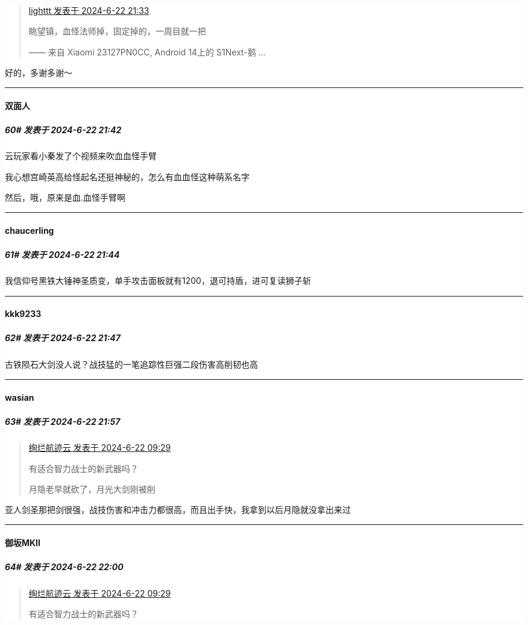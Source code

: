 <blockquote><a href="httphttps://bbs.saraba1st.com/2b/forum.php?mod=redirect&amp;goto=findpost&amp;pid=65338901&amp;ptid=2188506" target="_blank">lighttt 发表于 2024-6-22 21:33</a>

眺望镇，血怪法师掉，固定掉的，一周目就一把

—— 来自 Xiaomi 23127PN0CC, Android 14上的 S1Next-鹅 ...</blockquote>
好的，多谢多谢～


*****

####  双面人  
##### 60#       发表于 2024-6-22 21:42

云玩家看小秦发了个视频来吹血血怪手臂

我心想宫崎英高给怪起名还挺神秘的，怎么有血血怪这种萌系名字

然后，哦，原来是血.血怪手臂啊

*****

####  chaucerling  
##### 61#       发表于 2024-6-22 21:44

我信仰号黑铁大锤神圣质变，单手攻击面板就有1200，退可持盾，进可复读狮子斩


*****

####  kkk9233  
##### 62#       发表于 2024-6-22 21:47

古铁陨石大剑没人说？战技猛的一笔追踪性巨强二段伤害高削韧也高


*****

####  wasian  
##### 63#       发表于 2024-6-22 21:57

<blockquote><a href="httphttps://bbs.saraba1st.com/2b/forum.php?mod=redirect&amp;goto=findpost&amp;pid=65332786&amp;ptid=2188506" target="_blank">绚烂航迹云 发表于 2024-6-22 09:29</a>

有适合智力战士的新武器吗？

月隐老早就砍了，月光大剑刚被削</blockquote>
亚人剑圣那把剑很强，战技伤害和冲击力都很高，而且出手快，我拿到以后月隐就没拿出来过

*****

####  御坂MKII  
##### 64#       发表于 2024-6-22 22:00

<blockquote><a href="httphttps://bbs.saraba1st.com/2b/forum.php?mod=redirect&amp;goto=findpost&amp;pid=65332786&amp;ptid=2188506" target="_blank">绚烂航迹云 发表于 2024-6-22 09:29</a>

有适合智力战士的新武器吗？

